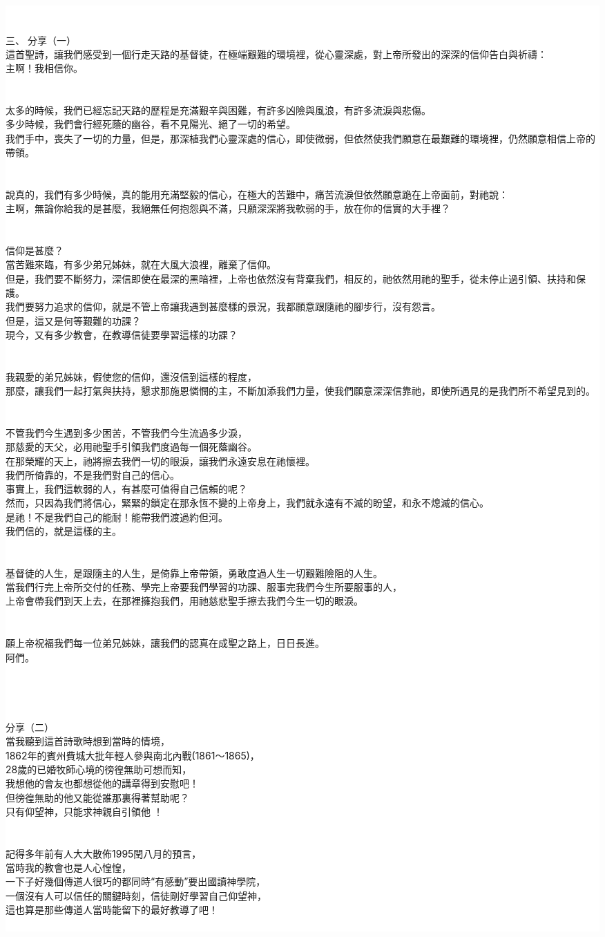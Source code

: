 <br>
<br>
三、 分享（一）<br>
這首聖詩，讓我們感受到一個行走天路的基督徒，在極端艱難的環境裡，從心靈深處，對上帝所發出的深深的信仰告白與祈禱：<br>
主啊！我相信你。<br>
<br>
<br>
太多的時候，我們已經忘記天路的歷程是充滿艱辛與困難，有許多凶險與風浪，有許多流淚與悲傷。<br>
多少時候，我們會行經死蔭的幽谷，看不見陽光、絕了一切的希望。<br>
我們手中，喪失了一切的力量，但是，那深植我們心靈深處的信心，即使微弱，但依然使我們願意在最艱難的環境裡，仍然願意相信上帝的帶領。<br>
<br>
<br>
說真的，我們有多少時候，真的能用充滿堅毅的信心，在極大的苦難中，痛苦流淚但依然願意跪在上帝面前，對祂說：<br>
主啊，無論你給我的是甚麼，我絕無任何抱怨與不滿，只願深深將我軟弱的手，放在你的信實的大手裡？<br>
<br>
<br>
信仰是甚麼？<br>
當苦難來臨，有多少弟兄姊妹，就在大風大浪裡，離棄了信仰。<br>
但是，我們要不斷努力，深信即使在最深的黑暗裡，上帝也依然沒有背棄我們，相反的，祂依然用祂的聖手，從未停止過引領、扶持和保護。<br>
我們要努力追求的信仰，就是不管上帝讓我遇到甚麼樣的景況，我都願意跟隨祂的腳步行，沒有怨言。<br>
但是，這又是何等艱難的功課？<br>
現今，又有多少教會，在教導信徒要學習這樣的功課？<br>
<br>
<br>
我親愛的弟兄姊妹，假使您的信仰，還沒信到這樣的程度，<br>
那麼，讓我們一起打氣與扶持，懇求那施恩憐憫的主，不斷加添我們力量，使我們願意深深信靠祂，即使所遇見的是我們所不希望見到的。<br>
<br>
<br>
不管我們今生遇到多少困苦，不管我們今生流過多少淚，<br>
那慈愛的天父，必用祂聖手引領我們度過每一個死蔭幽谷。<br>
在那榮耀的天上，祂將擦去我們一切的眼淚，讓我們永遠安息在祂懷裡。<br>
我們所倚靠的，不是我們對自己的信心。<br>
事實上，我們這軟弱的人，有甚麼可值得自己信賴的呢？<br>
然而，只因為我們將信心，緊緊的鎖定在那永恆不變的上帝身上，我們就永遠有不滅的盼望，和永不熄滅的信心。<br>
是祂！不是我們自己的能耐！能帶我們渡過約但河。<br>
我們信的，就是這樣的主。<br>
<br>
<br>
基督徒的人生，是跟隨主的人生，是倚靠上帝帶領，勇敢度過人生一切艱難險阻的人生。<br>
當我們行完上帝所交付的任務、學完上帝要我們學習的功課、服事完我們今生所要服事的人，<br>
上帝會帶我們到天上去，在那裡擁抱我們，用祂慈悲聖手擦去我們今生一切的眼淚。<br>
<br>
<br>
願上帝祝福我們每一位弟兄姊妹，讓我們的認真在成聖之路上，日日長進。<br>
阿們。<br>
<br>
<br>
<br>
<br>
分享（二）<br>
當我聽到這首詩歌時想到當時的情境，<br>
1862年的賓州費城大批年輕人參與南北內戰(1861〜1865)，<br>
28歲的已婚牧師心境的徬徨無助可想而知，<br>
我想他的會友也都想從他的講章得到安慰吧！<br>
但徬徨無助的他又能從誰那裏得著幫助呢？<br>
只有仰望神，只能求神親自引領他 ！<br>
<br>
<br>
記得多年前有人大大散佈1995閏八月的預言，<br>
當時我的教會也是人心惶惶，<br>
一下子好幾個傳道人很巧的都同時“有感動”要出國讀神學院，<br>
一個沒有人可以信任的關鍵時刻，信徒剛好學習自己仰望神，<br>
這也算是那些傳道人當時能留下的最好教導了吧！<br>
<br>